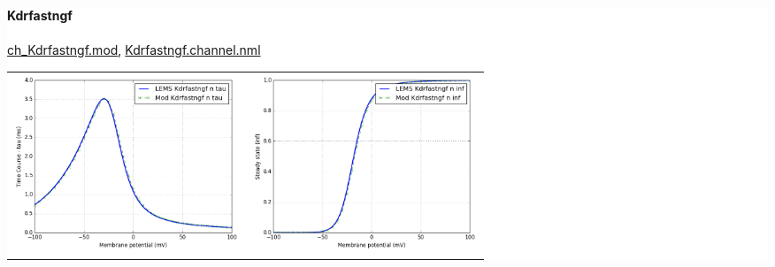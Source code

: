 #### Kdrfastngf
<p><a href="../../../ch_Kdrfastngf.mod">ch_Kdrfastngf.mod</a>, <a href="../Kdrfastngf.channel.nml">Kdrfastngf.channel.nml</a></p>
<table><tr>
<td><a href="Kdrfastngf_n_tau.png"><img alt="???" src="Kdrfastngf_n_tau.png" height="200"/></a></td>
<td><a href="Kdrfastngf_n_inf.png"><img alt="???" src="Kdrfastngf_n_inf.png" height="200"/></a></td>
</tr></table>